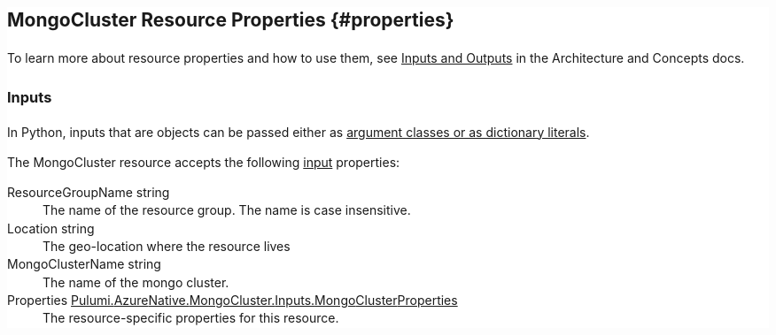 

## MongoCluster Resource Properties {#properties}

To learn more about resource properties and how to use them, see [Inputs and Outputs](/docs/intro/concepts/inputs-outputs) in the Architecture and Concepts docs.

### Inputs

<pulumi-choosable type="language" values="python">
<p>
In Python, inputs that are objects can be passed either as <a href="/docs/languages-sdks/python/#inputs-and-outputs">argument classes or as dictionary literals</a>.
</p>
</pulumi-choosable>

The MongoCluster resource accepts the following [input](/docs/intro/concepts/inputs-outputs) properties:



<div>
<pulumi-choosable type="language" values="csharp">
<dl class="resources-properties"><dt class="property-required property-replacement"
            title="Required">
        <span id="resourcegroupname_csharp">
<a data-swiftype-name="resource-property" data-swiftype-type="text" href="#resourcegroupname_csharp" style="color: inherit; text-decoration: inherit;">Resource<wbr>Group<wbr>Name</a>
</span>
        <span class="property-indicator"></span>
        <span class="property-type">string</span>
    </dt>
    <dd>The name of the resource group. The name is case insensitive.</dd><dt class="property-optional property-replacement"
            title="Optional">
        <span id="location_csharp">
<a data-swiftype-name="resource-property" data-swiftype-type="text" href="#location_csharp" style="color: inherit; text-decoration: inherit;">Location</a>
</span>
        <span class="property-indicator"></span>
        <span class="property-type">string</span>
    </dt>
    <dd>The geo-location where the resource lives</dd><dt class="property-optional property-replacement"
            title="Optional">
        <span id="mongoclustername_csharp">
<a data-swiftype-name="resource-property" data-swiftype-type="text" href="#mongoclustername_csharp" style="color: inherit; text-decoration: inherit;">Mongo<wbr>Cluster<wbr>Name</a>
</span>
        <span class="property-indicator"></span>
        <span class="property-type">string</span>
    </dt>
    <dd>The name of the mongo cluster.</dd><dt class="property-optional"
            title="Optional">
        <span id="properties_csharp">
<a data-swiftype-name="resource-property" data-swiftype-type="text" href="#properties_csharp" style="color: inherit; text-decoration: inherit;">Properties</a>
</span>
        <span class="property-indicator"></span>
        <span class="property-type"><a href="#mongoclusterproperties">Pulumi.<wbr>Azure<wbr>Native.<wbr>Mongo<wbr>Cluster.<wbr>Inputs.<wbr>Mongo<wbr>Cluster<wbr>Properties</a></span>
    </dt>
    <dd>The resource-specific properties for this resource.</dd><dt class="property-optional"
            title="Optional">
        <span id="tags_csharp">